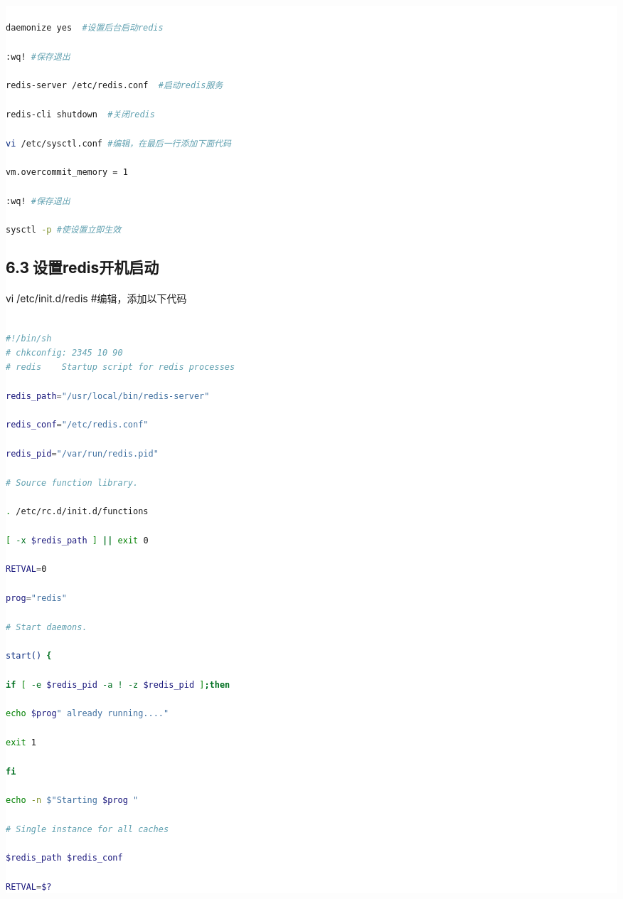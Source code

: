 ```bash

daemonize yes  #设置后台启动redis

:wq! #保存退出

redis-server /etc/redis.conf  #启动redis服务

redis-cli shutdown  #关闭redis

vi /etc/sysctl.conf #编辑，在最后一行添加下面代码

vm.overcommit_memory = 1

:wq! #保存退出

sysctl -p #使设置立即生效
```

## 6.3 设置redis开机启动

vi /etc/init.d/redis   #编辑，添加以下代码

```bash

#!/bin/sh
# chkconfig: 2345 10 90 
# redis    Startup script for redis processes

redis_path="/usr/local/bin/redis-server"

redis_conf="/etc/redis.conf"

redis_pid="/var/run/redis.pid"

# Source function library.

. /etc/rc.d/init.d/functions

[ -x $redis_path ] || exit 0

RETVAL=0

prog="redis"

# Start daemons.

start() {

if [ -e $redis_pid -a ! -z $redis_pid ];then

echo $prog" already running...."

exit 1

fi

echo -n $"Starting $prog "

# Single instance for all caches

$redis_path $redis_conf

RETVAL=$?
```